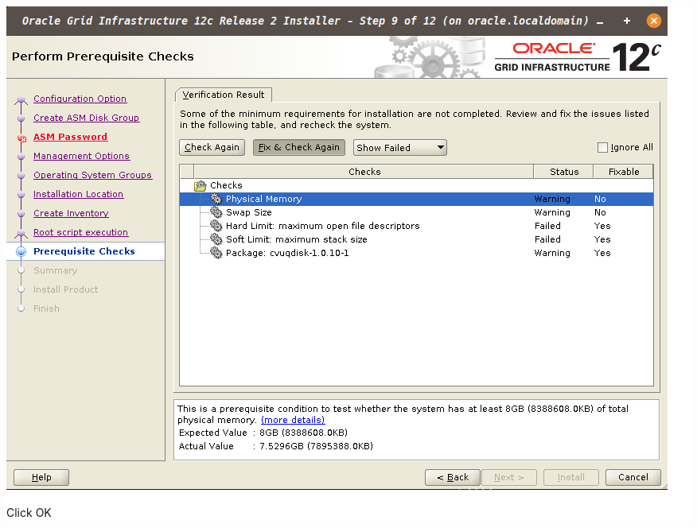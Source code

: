 ![image-20210318130604188](./Installation_oracle121_with_ASM.assets/image-20210318130604188.png)

Click OK
